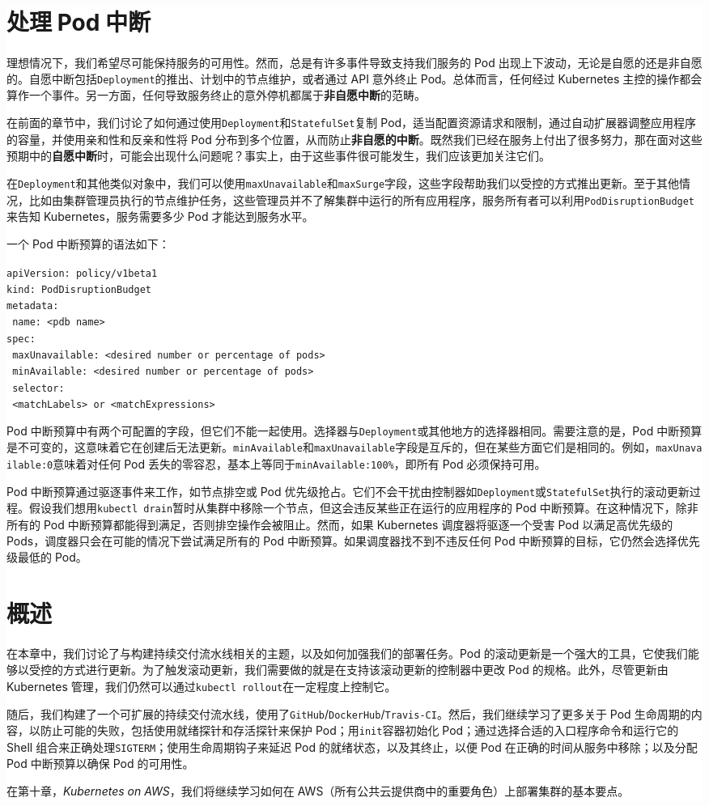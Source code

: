 # 处理 Pod 中断

理想情况下，我们希望尽可能保持服务的可用性。然而，总是有许多事件导致支持我们服务的 Pod 出现上下波动，无论是自愿的还是非自愿的。自愿中断包括`Deployment`的推出、计划中的节点维护，或者通过 API 意外终止 Pod。总体而言，任何经过 Kubernetes 主控的操作都会算作一个事件。另一方面，任何导致服务终止的意外停机都属于**非自愿中断**的范畴。

在前面的章节中，我们讨论了如何通过使用`Deployment`和`StatefulSet`复制 Pod，适当配置资源请求和限制，通过自动扩展器调整应用程序的容量，并使用亲和性和反亲和性将 Pod 分布到多个位置，从而防止**非自愿的中断**。既然我们已经在服务上付出了很多努力，那在面对这些预期中的**自愿中断**时，可能会出现什么问题呢？事实上，由于这些事件很可能发生，我们应该更加关注它们。

在`Deployment`和其他类似对象中，我们可以使用`maxUnavailable`和`maxSurge`字段，这些字段帮助我们以受控的方式推出更新。至于其他情况，比如由集群管理员执行的节点维护任务，这些管理员并不了解集群中运行的所有应用程序，服务所有者可以利用`PodDisruptionBudget`来告知 Kubernetes，服务需要多少 Pod 才能达到服务水平。

一个 Pod 中断预算的语法如下：

```
apiVersion: policy/v1beta1
kind: PodDisruptionBudget
metadata:
 name: <pdb name>
spec:
 maxUnavailable: <desired number or percentage of pods>
 minAvailable: <desired number or percentage of pods>
 selector:
 <matchLabels> or <matchExpressions>
```

Pod 中断预算中有两个可配置的字段，但它们不能一起使用。选择器与`Deployment`或其他地方的选择器相同。需要注意的是，Pod 中断预算是不可变的，这意味着它在创建后无法更新。`minAvailable`和`maxUnavailable`字段是互斥的，但在某些方面它们是相同的。例如，`maxUnavailable:0`意味着对任何 Pod 丢失的零容忍，基本上等同于`minAvailable:100%`，即所有 Pod 必须保持可用。

Pod 中断预算通过驱逐事件来工作，如节点排空或 Pod 优先级抢占。它们不会干扰由控制器如`Deployment`或`StatefulSet`执行的滚动更新过程。假设我们想用`kubectl drain`暂时从集群中移除一个节点，但这会违反某些正在运行的应用程序的 Pod 中断预算。在这种情况下，除非所有的 Pod 中断预算都能得到满足，否则排空操作会被阻止。然而，如果 Kubernetes 调度器将驱逐一个受害 Pod 以满足高优先级的 Pods，调度器只会在可能的情况下尝试满足所有的 Pod 中断预算。如果调度器找不到不违反任何 Pod 中断预算的目标，它仍然会选择优先级最低的 Pod。

# 概述

在本章中，我们讨论了与构建持续交付流水线相关的主题，以及如何加强我们的部署任务。Pod 的滚动更新是一个强大的工具，它使我们能够以受控的方式进行更新。为了触发滚动更新，我们需要做的就是在支持该滚动更新的控制器中更改 Pod 的规格。此外，尽管更新由 Kubernetes 管理，我们仍然可以通过`kubectl rollout`在一定程度上控制它。

随后，我们构建了一个可扩展的持续交付流水线，使用了`GitHub`/`DockerHub`/`Travis-CI`。然后，我们继续学习了更多关于 Pod 生命周期的内容，以防止可能的失败，包括使用就绪探针和存活探针来保护 Pod；用`init`容器初始化 Pod；通过选择合适的入口程序命令和运行它的 Shell 组合来正确处理`SIGTERM`；使用生命周期钩子来延迟 Pod 的就绪状态，以及其终止，以便 Pod 在正确的时间从服务中移除；以及分配 Pod 中断预算以确保 Pod 的可用性。

在第十章，*Kubernetes on AWS*，我们将继续学习如何在 AWS（所有公共云提供商中的重要角色）上部署集群的基本要点。
